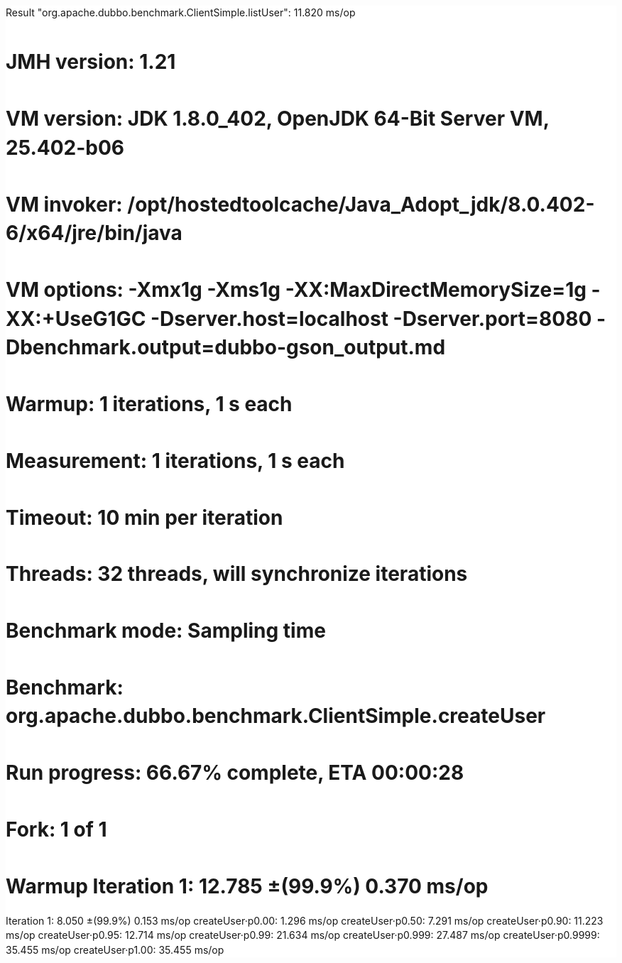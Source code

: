 
Result "org.apache.dubbo.benchmark.ClientSimple.listUser":
  11.820 ms/op


# JMH version: 1.21
# VM version: JDK 1.8.0_402, OpenJDK 64-Bit Server VM, 25.402-b06
# VM invoker: /opt/hostedtoolcache/Java_Adopt_jdk/8.0.402-6/x64/jre/bin/java
# VM options: -Xmx1g -Xms1g -XX:MaxDirectMemorySize=1g -XX:+UseG1GC -Dserver.host=localhost -Dserver.port=8080 -Dbenchmark.output=dubbo-gson_output.md
# Warmup: 1 iterations, 1 s each
# Measurement: 1 iterations, 1 s each
# Timeout: 10 min per iteration
# Threads: 32 threads, will synchronize iterations
# Benchmark mode: Sampling time
# Benchmark: org.apache.dubbo.benchmark.ClientSimple.createUser

# Run progress: 66.67% complete, ETA 00:00:28
# Fork: 1 of 1
# Warmup Iteration   1: 12.785 ±(99.9%) 0.370 ms/op
Iteration   1: 8.050 ±(99.9%) 0.153 ms/op
                 createUser·p0.00:   1.296 ms/op
                 createUser·p0.50:   7.291 ms/op
                 createUser·p0.90:   11.223 ms/op
                 createUser·p0.95:   12.714 ms/op
                 createUser·p0.99:   21.634 ms/op
                 createUser·p0.999:  27.487 ms/op
                 createUser·p0.9999: 35.455 ms/op
                 createUser·p1.00:   35.455 ms/op
